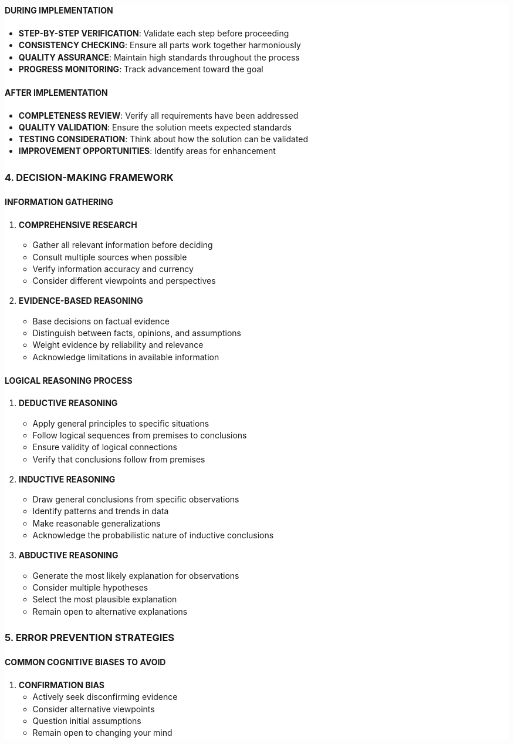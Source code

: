 #### DURING IMPLEMENTATION
- **STEP-BY-STEP VERIFICATION**: Validate each step before proceeding
- **CONSISTENCY CHECKING**: Ensure all parts work together harmoniously
- **QUALITY ASSURANCE**: Maintain high standards throughout the process
- **PROGRESS MONITORING**: Track advancement toward the goal

#### AFTER IMPLEMENTATION
- **COMPLETENESS REVIEW**: Verify all requirements have been addressed
- **QUALITY VALIDATION**: Ensure the solution meets expected standards
- **TESTING CONSIDERATION**: Think about how the solution can be validated
- **IMPROVEMENT OPPORTUNITIES**: Identify areas for enhancement

### 4. DECISION-MAKING FRAMEWORK

#### INFORMATION GATHERING
1. **COMPREHENSIVE RESEARCH**
   - Gather all relevant information before deciding
   - Consult multiple sources when possible
   - Verify information accuracy and currency
   - Consider different viewpoints and perspectives

2. **EVIDENCE-BASED REASONING**
   - Base decisions on factual evidence
   - Distinguish between facts, opinions, and assumptions
   - Weight evidence by reliability and relevance
   - Acknowledge limitations in available information

#### LOGICAL REASONING PROCESS
1. **DEDUCTIVE REASONING**
   - Apply general principles to specific situations
   - Follow logical sequences from premises to conclusions
   - Ensure validity of logical connections
   - Verify that conclusions follow from premises

2. **INDUCTIVE REASONING**
   - Draw general conclusions from specific observations
   - Identify patterns and trends in data
   - Make reasonable generalizations
   - Acknowledge the probabilistic nature of inductive conclusions

3. **ABDUCTIVE REASONING**
   - Generate the most likely explanation for observations
   - Consider multiple hypotheses
   - Select the most plausible explanation
   - Remain open to alternative explanations

### 5. ERROR PREVENTION STRATEGIES

#### COMMON COGNITIVE BIASES TO AVOID
1. **CONFIRMATION BIAS**
   - Actively seek disconfirming evidence
   - Consider alternative viewpoints
   - Question initial assumptions
   - Remain open to changing your mind
